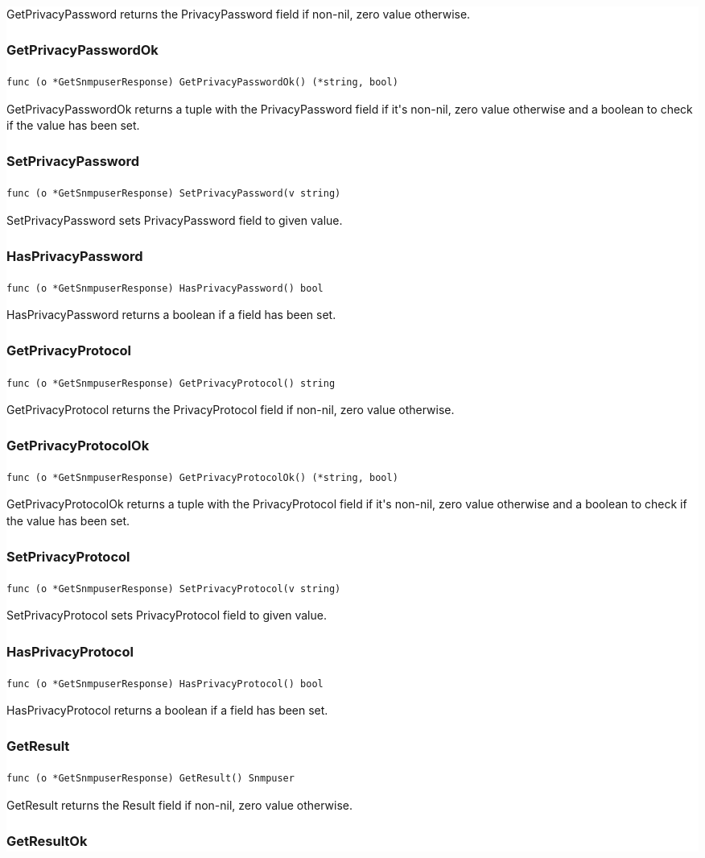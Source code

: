 GetPrivacyPassword returns the PrivacyPassword field if non-nil, zero value otherwise.

### GetPrivacyPasswordOk

`func (o *GetSnmpuserResponse) GetPrivacyPasswordOk() (*string, bool)`

GetPrivacyPasswordOk returns a tuple with the PrivacyPassword field if it's non-nil, zero value otherwise
and a boolean to check if the value has been set.

### SetPrivacyPassword

`func (o *GetSnmpuserResponse) SetPrivacyPassword(v string)`

SetPrivacyPassword sets PrivacyPassword field to given value.

### HasPrivacyPassword

`func (o *GetSnmpuserResponse) HasPrivacyPassword() bool`

HasPrivacyPassword returns a boolean if a field has been set.

### GetPrivacyProtocol

`func (o *GetSnmpuserResponse) GetPrivacyProtocol() string`

GetPrivacyProtocol returns the PrivacyProtocol field if non-nil, zero value otherwise.

### GetPrivacyProtocolOk

`func (o *GetSnmpuserResponse) GetPrivacyProtocolOk() (*string, bool)`

GetPrivacyProtocolOk returns a tuple with the PrivacyProtocol field if it's non-nil, zero value otherwise
and a boolean to check if the value has been set.

### SetPrivacyProtocol

`func (o *GetSnmpuserResponse) SetPrivacyProtocol(v string)`

SetPrivacyProtocol sets PrivacyProtocol field to given value.

### HasPrivacyProtocol

`func (o *GetSnmpuserResponse) HasPrivacyProtocol() bool`

HasPrivacyProtocol returns a boolean if a field has been set.

### GetResult

`func (o *GetSnmpuserResponse) GetResult() Snmpuser`

GetResult returns the Result field if non-nil, zero value otherwise.

### GetResultOk
